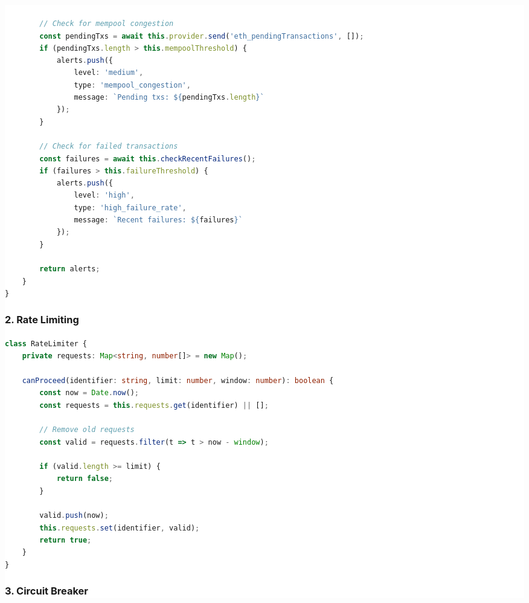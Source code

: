 ```typescript
        
        // Check for mempool congestion
        const pendingTxs = await this.provider.send('eth_pendingTransactions', []);
        if (pendingTxs.length > this.mempoolThreshold) {
            alerts.push({
                level: 'medium',
                type: 'mempool_congestion',
                message: `Pending txs: ${pendingTxs.length}`
            });
        }
        
        // Check for failed transactions
        const failures = await this.checkRecentFailures();
        if (failures > this.failureThreshold) {
            alerts.push({
                level: 'high',
                type: 'high_failure_rate',
                message: `Recent failures: ${failures}`
            });
        }
        
        return alerts;
    }
}
```

### 2. Rate Limiting

```typescript
class RateLimiter {
    private requests: Map<string, number[]> = new Map();
    
    canProceed(identifier: string, limit: number, window: number): boolean {
        const now = Date.now();
        const requests = this.requests.get(identifier) || [];
        
        // Remove old requests
        const valid = requests.filter(t => t > now - window);
        
        if (valid.length >= limit) {
            return false;
        }
        
        valid.push(now);
        this.requests.set(identifier, valid);
        return true;
    }
}
```

### 3. Circuit Breaker
